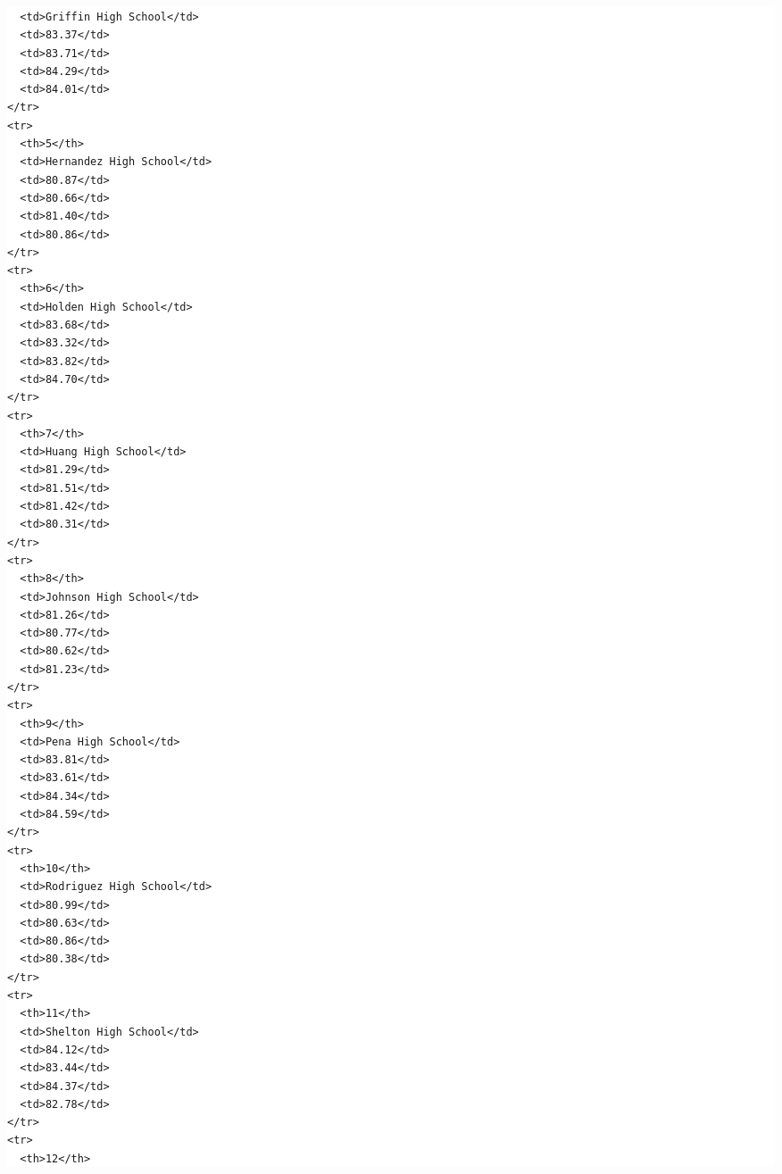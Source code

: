       <td>Griffin High School</td>
      <td>83.37</td>
      <td>83.71</td>
      <td>84.29</td>
      <td>84.01</td>
    </tr>
    <tr>
      <th>5</th>
      <td>Hernandez High School</td>
      <td>80.87</td>
      <td>80.66</td>
      <td>81.40</td>
      <td>80.86</td>
    </tr>
    <tr>
      <th>6</th>
      <td>Holden High School</td>
      <td>83.68</td>
      <td>83.32</td>
      <td>83.82</td>
      <td>84.70</td>
    </tr>
    <tr>
      <th>7</th>
      <td>Huang High School</td>
      <td>81.29</td>
      <td>81.51</td>
      <td>81.42</td>
      <td>80.31</td>
    </tr>
    <tr>
      <th>8</th>
      <td>Johnson High School</td>
      <td>81.26</td>
      <td>80.77</td>
      <td>80.62</td>
      <td>81.23</td>
    </tr>
    <tr>
      <th>9</th>
      <td>Pena High School</td>
      <td>83.81</td>
      <td>83.61</td>
      <td>84.34</td>
      <td>84.59</td>
    </tr>
    <tr>
      <th>10</th>
      <td>Rodriguez High School</td>
      <td>80.99</td>
      <td>80.63</td>
      <td>80.86</td>
      <td>80.38</td>
    </tr>
    <tr>
      <th>11</th>
      <td>Shelton High School</td>
      <td>84.12</td>
      <td>83.44</td>
      <td>84.37</td>
      <td>82.78</td>
    </tr>
    <tr>
      <th>12</th>